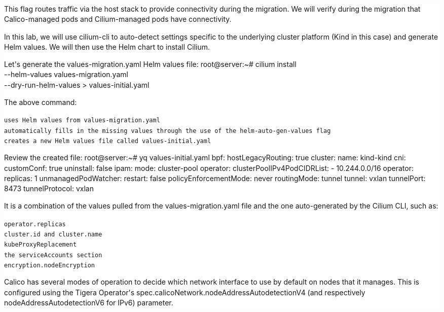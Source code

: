 This flag routes traffic via the host stack to provide connectivity during the migration. We will verify during the migration that Calico-managed pods and Cilium-managed pods have connectivity.  

In this lab, we will use cilium-cli to auto-detect settings specific to the underlying cluster platform (Kind in this case) and generate Helm values. We will then use the Helm chart to install Cilium.

Let's generate the values-migration.yaml Helm values file:
root@server:~# cilium install \
  --helm-values values-migration.yaml \
  --dry-run-helm-values > values-initial.yaml

The above command:

    uses Helm values from values-migration.yaml
    automatically fills in the missing values through the use of the helm-auto-gen-values flag
    creates a new Helm values file called values-initial.yaml

Review the created file:
root@server:~# yq values-initial.yaml
bpf:
  hostLegacyRouting: true
cluster:
  name: kind-kind
cni:
  customConf: true
  uninstall: false
ipam:
  mode: cluster-pool
  operator:
    clusterPoolIPv4PodCIDRList:
      - 10.244.0.0/16
operator:
  replicas: 1
  unmanagedPodWatcher:
    restart: false
policyEnforcementMode: never
routingMode: tunnel
tunnel: vxlan
tunnelPort: 8473
tunnelProtocol: vxlan

It is a combination of the values pulled from the values-migration.yaml file and the one auto-generated by the Cilium CLI, such as:

    operator.replicas
    cluster.id and cluster.name
    kubeProxyReplacement
    the serviceAccounts section
    encryption.nodeEncryption

Calico has several modes of operation to decide which network interface to use by default on nodes that it manages. This is configured using the Tigera Operator's spec.calicoNetwork.nodeAddressAutodetectionV4 (and respectively nodeAddressAutodetectionV6 for IPv6) parameter.
